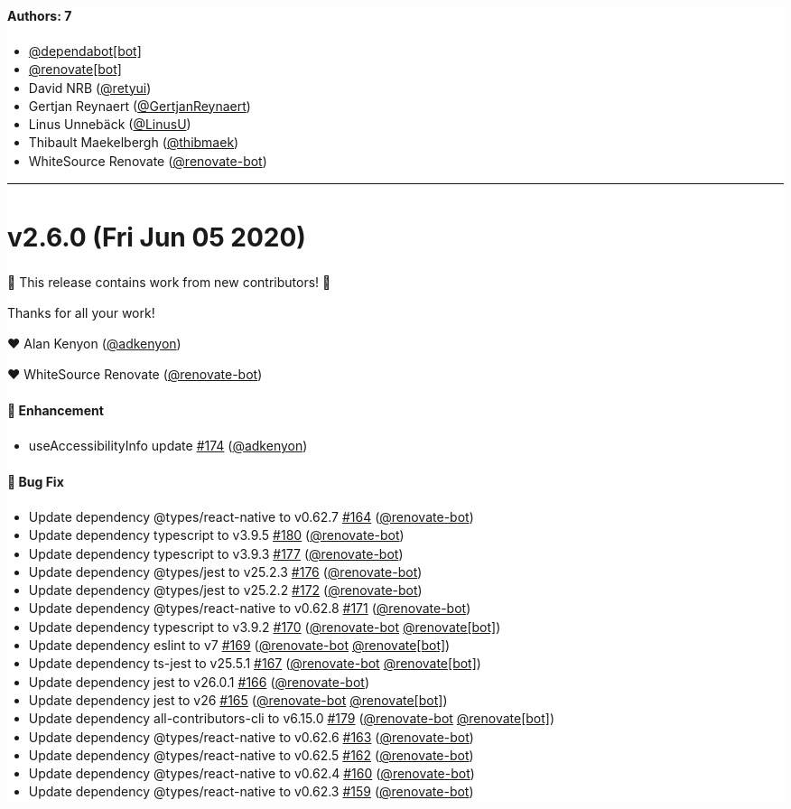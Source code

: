 #### Authors: 7

- [@dependabot[bot]](https://github.com/dependabot[bot])
- [@renovate[bot]](https://github.com/renovate[bot])
- David NRB ([@retyui](https://github.com/retyui))
- Gertjan Reynaert ([@GertjanReynaert](https://github.com/GertjanReynaert))
- Linus Unnebäck ([@LinusU](https://github.com/LinusU))
- Thibault Maekelbergh ([@thibmaek](https://github.com/thibmaek))
- WhiteSource Renovate ([@renovate-bot](https://github.com/renovate-bot))

---

# v2.6.0 (Fri Jun 05 2020)

:tada: This release contains work from new contributors! :tada:

Thanks for all your work!

:heart: Alan Kenyon ([@adkenyon](https://github.com/adkenyon))

:heart: WhiteSource Renovate ([@renovate-bot](https://github.com/renovate-bot))

#### 🚀 Enhancement

- useAccessibilityInfo update [#174](https://github.com/react-native-community/hooks/pull/174) ([@adkenyon](https://github.com/adkenyon))

#### 🐛 Bug Fix

- Update dependency @types/react-native to v0.62.7 [#164](https://github.com/react-native-community/hooks/pull/164) ([@renovate-bot](https://github.com/renovate-bot))
- Update dependency typescript to v3.9.5 [#180](https://github.com/react-native-community/hooks/pull/180) ([@renovate-bot](https://github.com/renovate-bot))
- Update dependency typescript to v3.9.3 [#177](https://github.com/react-native-community/hooks/pull/177) ([@renovate-bot](https://github.com/renovate-bot))
- Update dependency @types/jest to v25.2.3 [#176](https://github.com/react-native-community/hooks/pull/176) ([@renovate-bot](https://github.com/renovate-bot))
- Update dependency @types/jest to v25.2.2 [#172](https://github.com/react-native-community/hooks/pull/172) ([@renovate-bot](https://github.com/renovate-bot))
- Update dependency @types/react-native to v0.62.8 [#171](https://github.com/react-native-community/hooks/pull/171) ([@renovate-bot](https://github.com/renovate-bot))
- Update dependency typescript to v3.9.2 [#170](https://github.com/react-native-community/hooks/pull/170) ([@renovate-bot](https://github.com/renovate-bot) [@renovate[bot]](https://github.com/renovate[bot]))
- Update dependency eslint to v7 [#169](https://github.com/react-native-community/hooks/pull/169) ([@renovate-bot](https://github.com/renovate-bot) [@renovate[bot]](https://github.com/renovate[bot]))
- Update dependency ts-jest to v25.5.1 [#167](https://github.com/react-native-community/hooks/pull/167) ([@renovate-bot](https://github.com/renovate-bot) [@renovate[bot]](https://github.com/renovate[bot]))
- Update dependency jest to v26.0.1 [#166](https://github.com/react-native-community/hooks/pull/166) ([@renovate-bot](https://github.com/renovate-bot))
- Update dependency jest to v26 [#165](https://github.com/react-native-community/hooks/pull/165) ([@renovate-bot](https://github.com/renovate-bot) [@renovate[bot]](https://github.com/renovate[bot]))
- Update dependency all-contributors-cli to v6.15.0 [#179](https://github.com/react-native-community/hooks/pull/179) ([@renovate-bot](https://github.com/renovate-bot) [@renovate[bot]](https://github.com/renovate[bot]))
- Update dependency @types/react-native to v0.62.6 [#163](https://github.com/react-native-community/hooks/pull/163) ([@renovate-bot](https://github.com/renovate-bot))
- Update dependency @types/react-native to v0.62.5 [#162](https://github.com/react-native-community/hooks/pull/162) ([@renovate-bot](https://github.com/renovate-bot))
- Update dependency @types/react-native to v0.62.4 [#160](https://github.com/react-native-community/hooks/pull/160) ([@renovate-bot](https://github.com/renovate-bot))
- Update dependency @types/react-native to v0.62.3 [#159](https://github.com/react-native-community/hooks/pull/159) ([@renovate-bot](https://github.com/renovate-bot))